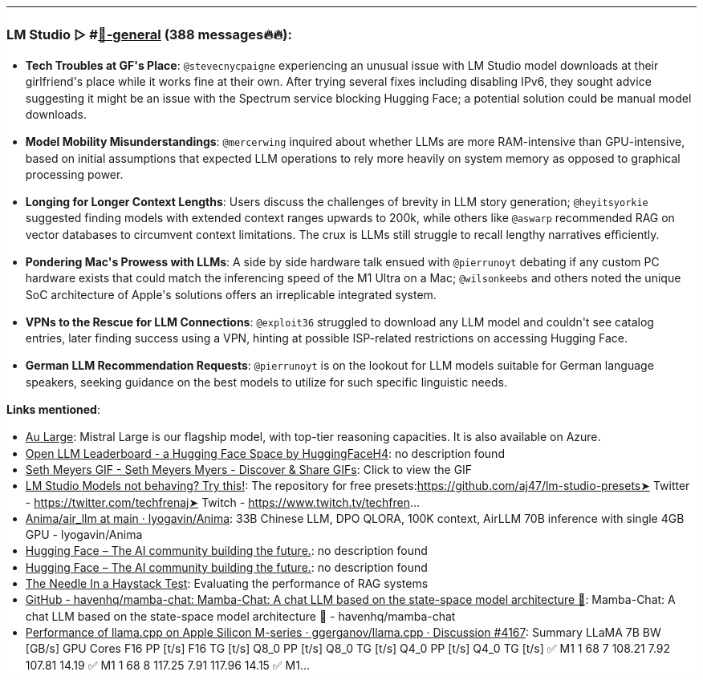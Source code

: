 
---



### LM Studio ▷ #[💬-general](https://discord.com/channels/1110598183144399058/1110598183144399061/1211599026122919947) (388 messages🔥🔥): 

- **Tech Troubles at GF's Place**: `@stevecnycpaigne` experiencing an unusual issue with LM Studio model downloads at their girlfriend's place while it works fine at their own. After trying several fixes including disabling IPv6, they sought advice suggesting it might be an issue with the Spectrum service blocking Hugging Face; a potential solution could be manual model downloads.

- **Model Mobility Misunderstandings**: `@mercerwing` inquired about whether LLMs are more RAM-intensive than GPU-intensive, based on initial assumptions that expected LLM operations to rely more heavily on system memory as opposed to graphical processing power.

- **Longing for Longer Context Lengths**: Users discuss the challenges of brevity in LLM story generation; `@heyitsyorkie` suggested finding models with extended context ranges upwards to 200k, while others like `@aswarp` recommended RAG on vector databases to circumvent context limitations. The crux is LLMs still struggle to recall lengthy narratives efficiently.

- **Pondering Mac's Prowess with LLMs**: A side by side hardware talk ensued with `@pierrunoyt` debating if any custom PC hardware exists that could match the inferencing speed of the M1 Ultra on a Mac; `@wilsonkeebs` and others noted the unique SoC architecture of Apple's solutions offers an irreplicable integrated system.

- **VPNs to the Rescue for LLM Connections**: `@exploit36` struggled to download any LLM model and couldn't see catalog entries, later finding success using a VPN, hinting at possible ISP-related restrictions on accessing Hugging Face.

- **German LLM Recommendation Requests**: `@pierrunoyt` is on the lookout for LLM models suitable for German language speakers, seeking guidance on the best models to utilize for such specific linguistic needs.

**Links mentioned**:

- [Au Large](https://mistral.ai/news/mistral-large/): Mistral Large is our flagship model, with top-tier reasoning capacities. It is also available on Azure.
- [Open LLM Leaderboard - a Hugging Face Space by HuggingFaceH4](https://huggingface.co/spaces/HuggingFaceH4/open_llm_leaderboard): no description found
- [Seth Meyers GIF - Seth Meyers Myers - Discover &amp; Share GIFs](https://tenor.com/view/seth-meyers-myers-ehh-maybe-gif-22478163): Click to view the GIF
- [LM Studio Models not behaving? Try this!](https://www.youtube.com/watch?v=LUiVbOeLeas): The repository for free presets:https://github.com/aj47/lm-studio-presets➤ Twitter - https://twitter.com/techfrenaj➤ Twitch  - https://www.twitch.tv/techfren...
- [Anima/air_llm at main · lyogavin/Anima](https://github.com/lyogavin/Anima/tree/main/air_llm): 33B Chinese LLM, DPO QLORA, 100K context, AirLLM 70B inference with single 4GB GPU - lyogavin/Anima
- [Hugging Face – The AI community building the future.](https://huggingface.co/): no description found
- [Hugging Face – The AI community building the future.](https://huggingface.co/.): no description found
- [The Needle In a Haystack Test](https://towardsdatascience.com/the-needle-in-a-haystack-test-a94974c1ad38?gi=2721d916b4a5): Evaluating the performance of RAG systems
- [GitHub - havenhq/mamba-chat: Mamba-Chat: A chat LLM based on the state-space model architecture 🐍](https://github.com/havenhq/mamba-chat): Mamba-Chat: A chat LLM based on the state-space model architecture 🐍 - havenhq/mamba-chat
- [Performance of llama.cpp on Apple Silicon M-series · ggerganov/llama.cpp · Discussion #4167](https://t.co/acxXfci9Pw): Summary LLaMA 7B BW [GB/s] GPU Cores F16 PP [t/s] F16 TG [t/s] Q8_0 PP [t/s] Q8_0 TG [t/s] Q4_0 PP [t/s] Q4_0 TG [t/s] ✅ M1 1 68 7 108.21 7.92 107.81 14.19 ✅ M1 1 68 8 117.25 7.91 117.96 14.15 ✅ M1...
